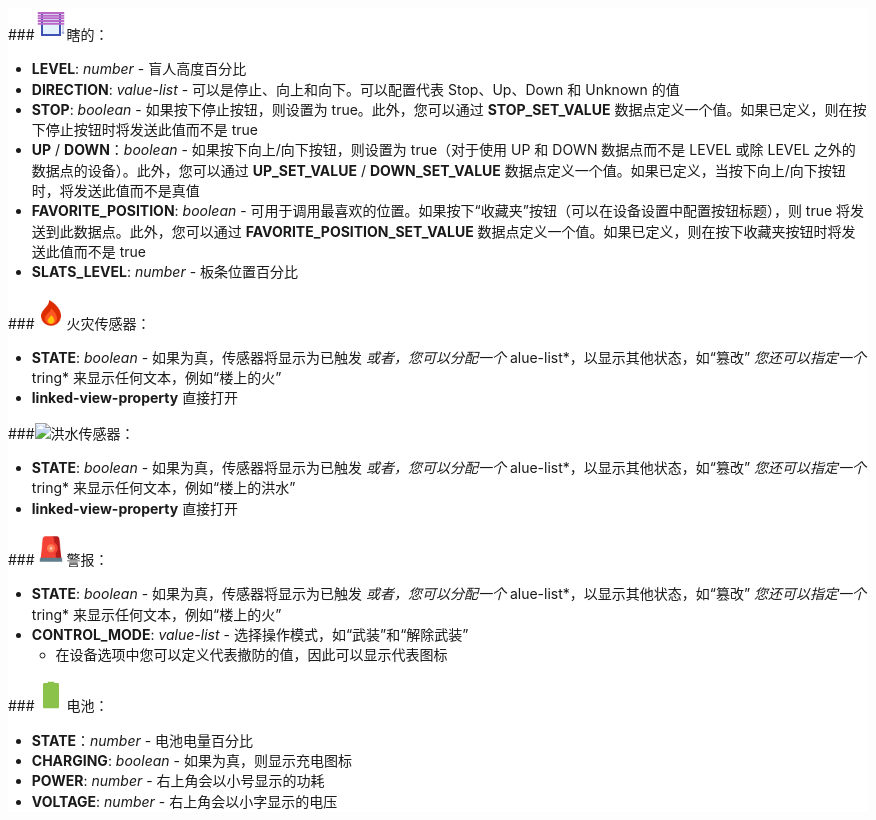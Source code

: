 ###<img src="img/icons/blind_middle.png" width="32">瞎的：
* **LEVEL**: *number* - 盲人高度百分比
* **DIRECTION**: *value-list* - 可以是停止、向上和向下。可以配置代表 Stop、Up、Down 和 Unknown 的值
* **STOP**: *boolean* - 如果按下停止按钮，则设置为 true。此外，您可以通过 **STOP_SET_VALUE** 数据点定义一个值。如果已定义，则在按下停止按钮时将发送此值而不是 true
* **UP** / **DOWN**：*boolean* - 如果按下向上/向下按钮，则设置为 true（对于使用 UP 和 DOWN 数据点而不是 LEVEL 或除 LEVEL 之外的数据点的设备）。此外，您可以通过 **UP_SET_VALUE** / **DOWN_SET_VALUE** 数据点定义一个值。如果已定义，当按下向上/向下按钮时，将发送此值而不是真值
* **FAVORITE_POSITION**: *boolean* - 可用于调用最喜欢的位置。如果按下“收藏夹”按钮（可以在设备设置中配置按钮标题），则 true 将发送到此数据点。此外，您可以通过 **FAVORITE_POSITION_SET_VALUE** 数据点定义一个值。如果已定义，则在按下收藏夹按钮时将发送此值而不是 true
* **SLATS_LEVEL**: *number* - 板条位置百分比

###<img src="img/icons/fire_on.png" width="32">火灾传感器：
* **STATE**: *boolean* - 如果为真，传感器将显示为已触发
  *或者，您可以分配一个* alue-list*，以显示其他状态，如“篡改”
  *您还可以指定一个* tring* 来显示任何文本，例如“楼上的火”
* **linked-view-property** 直接打开

###<img src="img/icons/flood_on.png" width="32">洪水传感器：
* **STATE**: *boolean* - 如果为真，传感器将显示为已触发
  *或者，您可以分配一个* alue-list*，以显示其他状态，如“篡改”
  *您还可以指定一个* tring* 来显示任何文本，例如“楼上的洪水”
* **linked-view-property** 直接打开

###<img src="img/icons/alarm_on.png" width="32">警报：
* **STATE**: *boolean* - 如果为真，传感器将显示为已触发
  *或者，您可以分配一个* alue-list*，以显示其他状态，如“篡改”
  *您还可以指定一个* tring* 来显示任何文本，例如“楼上的火”
* **CONTROL_MODE**: *value-list* - 选择操作模式，如“武装”和“解除武装”
    * 在设备选项中您可以定义代表撤防的值，因此可以显示代表图标

###<img src="img/icons/battery_full.png" width="32">电池：
* **STATE**：*number* - 电池电量百分比
* **CHARGING**: *boolean* - 如果为真，则显示充电图标
* **POWER**: *number* - 右上角会以小号显示的功耗
* **VOLTAGE**: *number* - 右上角会以小字显示的电压
